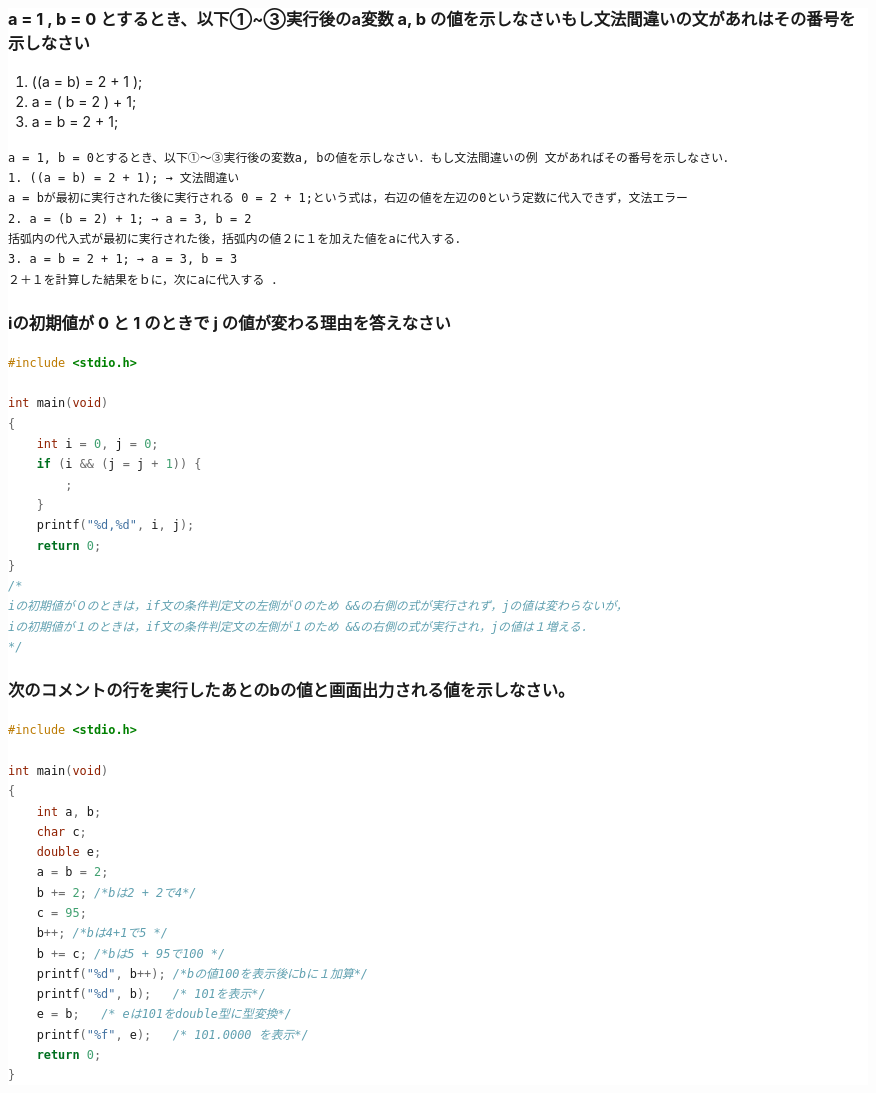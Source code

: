 ### a = 1 , b = 0 とするとき、以下①~③実行後のa変数 a, b の値を示しなさいもし文法間違いの文があれはその番号を示しなさい
1. ((a = b) = 2 + 1 );
2. a = ( b = 2 ) +  1;
3. a = b = 2 + 1;
```text
a = 1, b = 0とするとき、以下①〜③実行後の変数a, bの値を示しなさい．もし文法間違いの例	文があればその番号を示しなさい．
1. ((a = b) = 2 + 1); → 文法間違い
a = bが最初に実行された後に実行される 0 = 2 + 1;という式は，右辺の値を左辺の0という定数に代入できず，文法エラー
2. a = (b = 2) + 1; → a = 3, b = 2
括弧内の代入式が最初に実行された後，括弧内の値２に１を加えた値をaに代入する．
3. a = b = 2 + 1; → a = 3, b = 3
２＋１を計算した結果をｂに，次にaに代入する ．

```

### iの初期値が 0 と 1 のときで j の値が変わる理由を答えなさい
```c
#include <stdio.h>

int main(void)
{
    int i = 0, j = 0;
    if (i && (j = j + 1)) {
        ;
    }
    printf("%d,%d", i, j);
    return 0;
}
/*
iの初期値が０のときは，if文の条件判定文の左側が０のため &&の右側の式が実行されず，jの値は変わらないが，
iの初期値が１のときは，if文の条件判定文の左側が１のため &&の右側の式が実行され，jの値は１増える．
*/
```

### 次のコメントの行を実行したあとのbの値と画面出力される値を示しなさい。
```c
#include <stdio.h>

int main(void)
{
    int a, b;
    char c;
    double e;
    a = b = 2;
    b += 2; /*bは2 + 2で4*/
    c = 95;
    b++; /*bは4+1で5 */
    b += c; /*bは5 + 95で100 */
    printf("%d", b++); /*bの値100を表示後にbに１加算*/
    printf("%d", b);   /* 101を表示*/
    e = b;   /* eは101をdouble型に型変換*/
    printf("%f", e);   /* 101.0000 を表示*/
    return 0;
}
```
